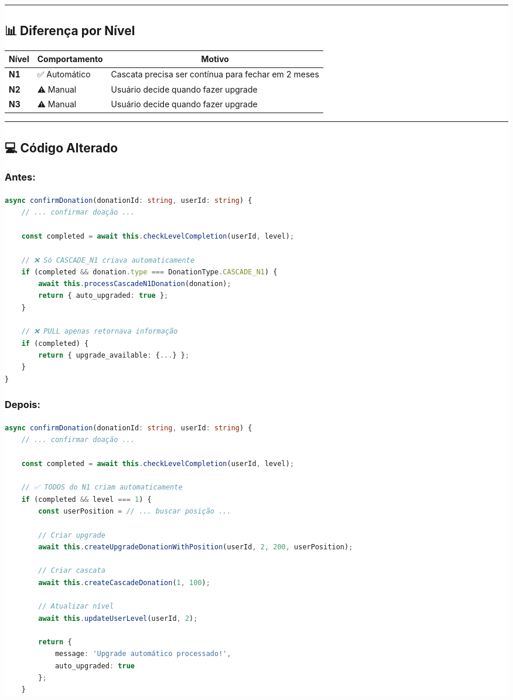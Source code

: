 
---

## 📊 Diferença por Nível

| Nível | Comportamento | Motivo |
|-------|--------------|--------|
| **N1** | ✅ Automático | Cascata precisa ser contínua para fechar em 2 meses |
| **N2** | ⚠️ Manual | Usuário decide quando fazer upgrade |
| **N3** | ⚠️ Manual | Usuário decide quando fazer upgrade |

---

## 💻 Código Alterado

### **Antes:**

```typescript
async confirmDonation(donationId: string, userId: string) {
    // ... confirmar doação ...
    
    const completed = await this.checkLevelCompletion(userId, level);
    
    // ❌ Só CASCADE_N1 criava automaticamente
    if (completed && donation.type === DonationType.CASCADE_N1) {
        await this.processCascadeN1Donation(donation);
        return { auto_upgraded: true };
    }
    
    // ❌ PULL apenas retornava informação
    if (completed) {
        return { upgrade_available: {...} };
    }
}
```

### **Depois:**

```typescript
async confirmDonation(donationId: string, userId: string) {
    // ... confirmar doação ...
    
    const completed = await this.checkLevelCompletion(userId, level);
    
    // ✅ TODOS do N1 criam automaticamente
    if (completed && level === 1) {
        const userPosition = // ... buscar posição ...
        
        // Criar upgrade
        await this.createUpgradeDonationWithPosition(userId, 2, 200, userPosition);
        
        // Criar cascata
        await this.createCascadeDonation(1, 100);
        
        // Atualizar nível
        await this.updateUserLevel(userId, 2);
        
        return {
            message: 'Upgrade automático processado!',
            auto_upgraded: true
        };
    }
```
